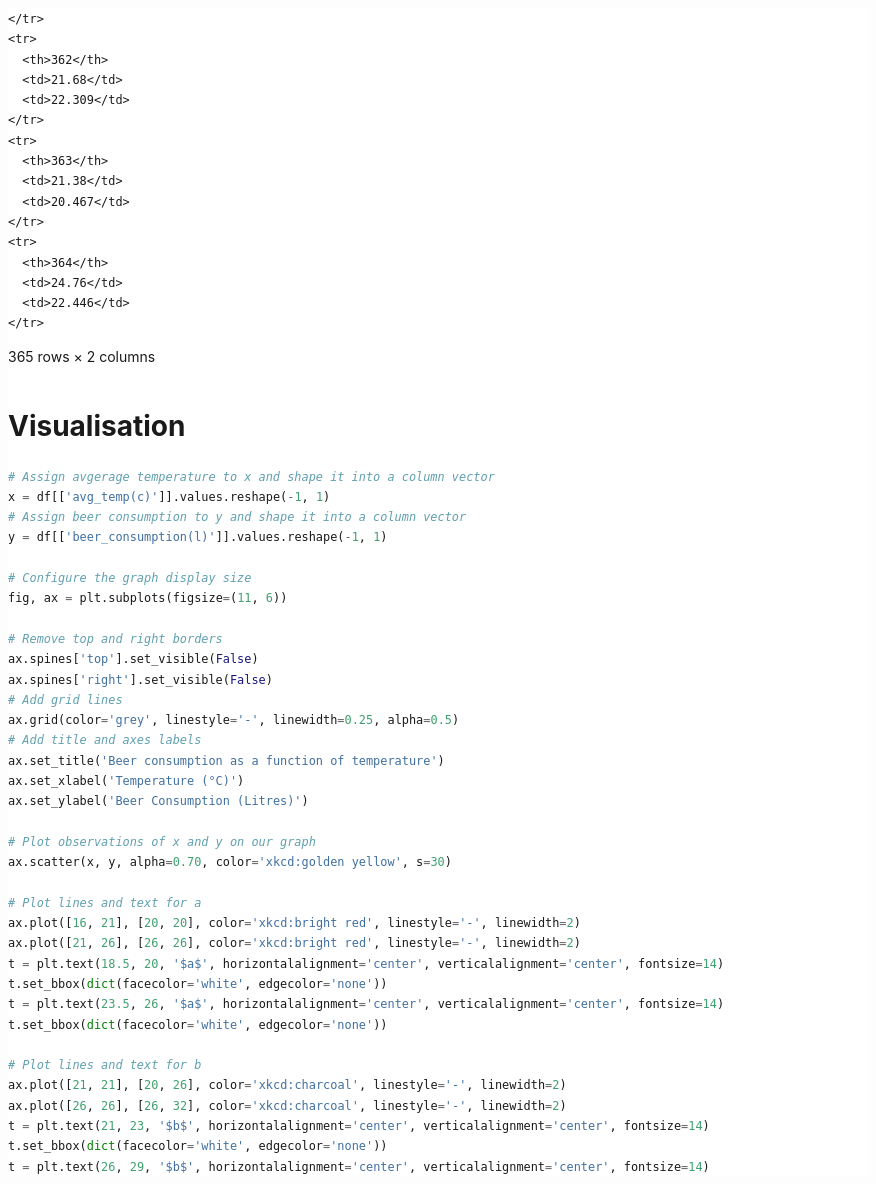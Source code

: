    </tr>
    <tr>
      <th>362</th>
      <td>21.68</td>
      <td>22.309</td>
    </tr>
    <tr>
      <th>363</th>
      <td>21.38</td>
      <td>20.467</td>
    </tr>
    <tr>
      <th>364</th>
      <td>24.76</td>
      <td>22.446</td>
    </tr>
  </tbody>
</table>
<p>365 rows × 2 columns</p>
</div>



# Visualisation


```python
# Assign avgerage temperature to x and shape it into a column vector
x = df[['avg_temp(c)']].values.reshape(-1, 1)
# Assign beer consumption to y and shape it into a column vector
y = df[['beer_consumption(l)']].values.reshape(-1, 1)

# Configure the graph display size
fig, ax = plt.subplots(figsize=(11, 6))

# Remove top and right borders
ax.spines['top'].set_visible(False)
ax.spines['right'].set_visible(False)
# Add grid lines
ax.grid(color='grey', linestyle='-', linewidth=0.25, alpha=0.5)
# Add title and axes labels
ax.set_title('Beer consumption as a function of temperature')
ax.set_xlabel('Temperature (°C)')
ax.set_ylabel('Beer Consumption (Litres)')

# Plot observations of x and y on our graph
ax.scatter(x, y, alpha=0.70, color='xkcd:golden yellow', s=30)

# Plot lines and text for a
ax.plot([16, 21], [20, 20], color='xkcd:bright red', linestyle='-', linewidth=2)
ax.plot([21, 26], [26, 26], color='xkcd:bright red', linestyle='-', linewidth=2)
t = plt.text(18.5, 20, '$a$', horizontalalignment='center', verticalalignment='center', fontsize=14)
t.set_bbox(dict(facecolor='white', edgecolor='none'))
t = plt.text(23.5, 26, '$a$', horizontalalignment='center', verticalalignment='center', fontsize=14)
t.set_bbox(dict(facecolor='white', edgecolor='none'))

# Plot lines and text for b
ax.plot([21, 21], [20, 26], color='xkcd:charcoal', linestyle='-', linewidth=2)
ax.plot([26, 26], [26, 32], color='xkcd:charcoal', linestyle='-', linewidth=2)
t = plt.text(21, 23, '$b$', horizontalalignment='center', verticalalignment='center', fontsize=14)
t.set_bbox(dict(facecolor='white', edgecolor='none'))
t = plt.text(26, 29, '$b$', horizontalalignment='center', verticalalignment='center', fontsize=14)
```